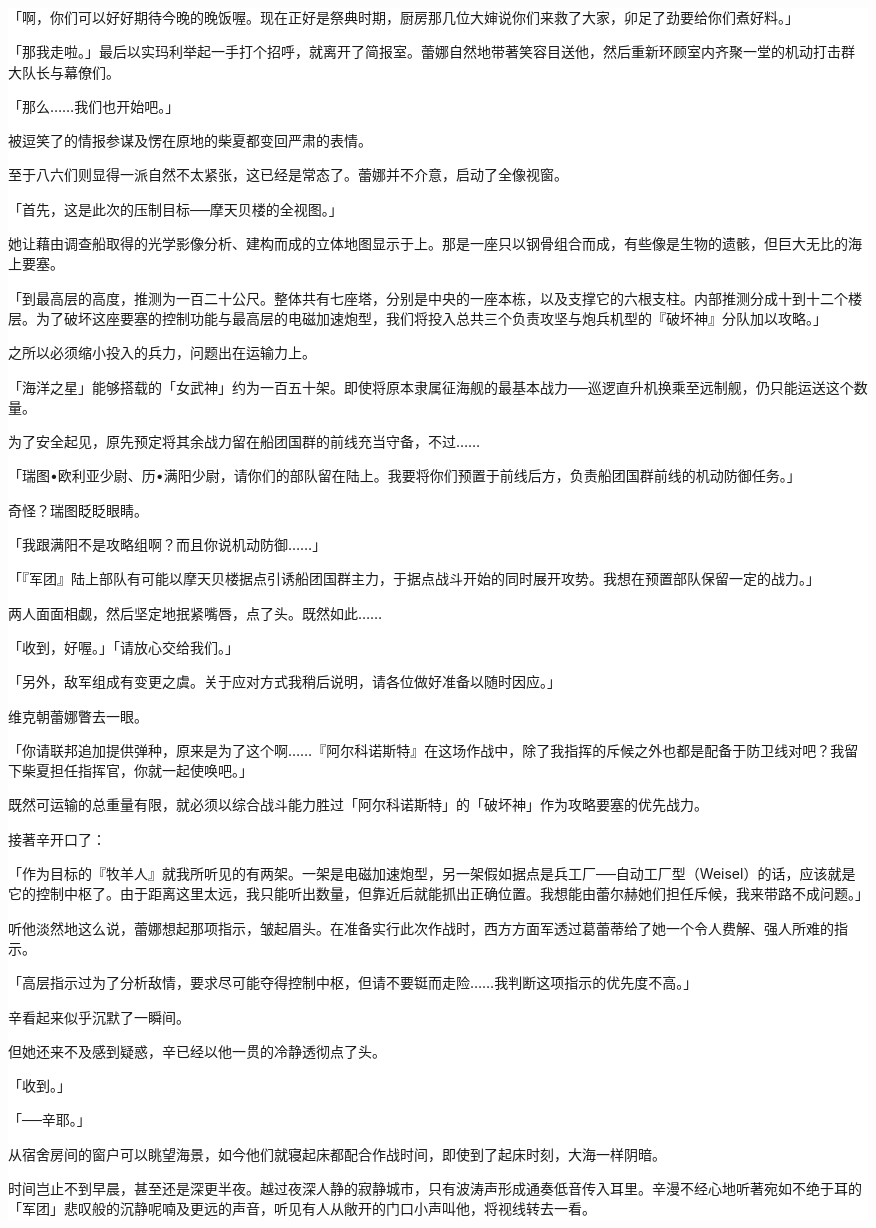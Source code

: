 「啊，你们可以好好期待今晚的晚饭喔。现在正好是祭典时期，厨房那几位大婶说你们来救了大家，卯足了劲要给你们煮好料。」

「那我走啦。」最后以实玛利举起一手打个招呼，就离开了简报室。蕾娜自然地带著笑容目送他，然后重新环顾室内齐聚一堂的机动打击群大队长与幕僚们。

「那么……我们也开始吧。」

被逗笑了的情报参谋及愣在原地的柴夏都变回严肃的表情。

至于八六们则显得一派自然不太紧张，这已经是常态了。蕾娜并不介意，启动了全像视窗。

「首先，这是此次的压制目标──摩天贝楼的全视图。」

她让藉由调查船取得的光学影像分析、建构而成的立体地图显示于上。那是一座只以钢骨组合而成，有些像是生物的遗骸，但巨大无比的海上要塞。

「到最高层的高度，推测为一百二十公尺。整体共有七座塔，分别是中央的一座本栋，以及支撑它的六根支柱。内部推测分成十到十二个楼层。为了破坏这座要塞的控制功能与最高层的电磁加速炮型，我们将投入总共三个负责攻坚与炮兵机型的『破坏神』分队加以攻略。」

之所以必须缩小投入的兵力，问题出在运输力上。

「海洋之星」能够搭载的「女武神」约为一百五十架。即使将原本隶属征海舰的最基本战力──巡逻直升机换乘至远制舰，仍只能运送这个数量。

为了安全起见，原先预定将其余战力留在船团国群的前线充当守备，不过……

「瑞图•欧利亚少尉、历•满阳少尉，请你们的部队留在陆上。我要将你们预置于前线后方，负责船团国群前线的机动防御任务。」

奇怪？瑞图眨眨眼睛。

「我跟满阳不是攻略组啊？而且你说机动防御……」

「『军团』陆上部队有可能以摩天贝楼据点引诱船团国群主力，于据点战斗开始的同时展开攻势。我想在预置部队保留一定的战力。」

两人面面相觑，然后坚定地抿紧嘴唇，点了头。既然如此……

「收到，好喔。」「请放心交给我们。」

「另外，敌军组成有变更之虞。关于应对方式我稍后说明，请各位做好准备以随时因应。」

维克朝蕾娜瞥去一眼。

「你请联邦追加提供弹种，原来是为了这个啊……『阿尔科诺斯特』在这场作战中，除了我指挥的斥候之外也都是配备于防卫线对吧？我留下柴夏担任指挥官，你就一起使唤吧。」

既然可运输的总重量有限，就必须以综合战斗能力胜过「阿尔科诺斯特」的「破坏神」作为攻略要塞的优先战力。

接著辛开口了：

「作为目标的『牧羊人』就我所听见的有两架。一架是电磁加速炮型，另一架假如据点是兵工厂──自动工厂型（Weisel）的话，应该就是它的控制中枢了。由于距离这里太远，我只能听出数量，但靠近后就能抓出正确位置。我想能由蕾尔赫她们担任斥候，我来带路不成问题。」

听他淡然地这么说，蕾娜想起那项指示，皱起眉头。在准备实行此次作战时，西方方面军透过葛蕾蒂给了她一个令人费解、强人所难的指示。

「高层指示过为了分析敌情，要求尽可能夺得控制中枢，但请不要铤而走险……我判断这项指示的优先度不高。」

辛看起来似乎沉默了一瞬间。

但她还来不及感到疑惑，辛已经以他一贯的冷静透彻点了头。

「收到。」

「──辛耶。」

从宿舍房间的窗户可以眺望海景，如今他们就寝起床都配合作战时间，即使到了起床时刻，大海一样阴暗。

时间岂止不到早晨，甚至还是深更半夜。越过夜深人静的寂静城市，只有波涛声形成通奏低音传入耳里。辛漫不经心地听著宛如不绝于耳的「军团」悲叹般的沉静呢喃及更远的声音，听见有人从敞开的门口小声叫他，将视线转去一看。
